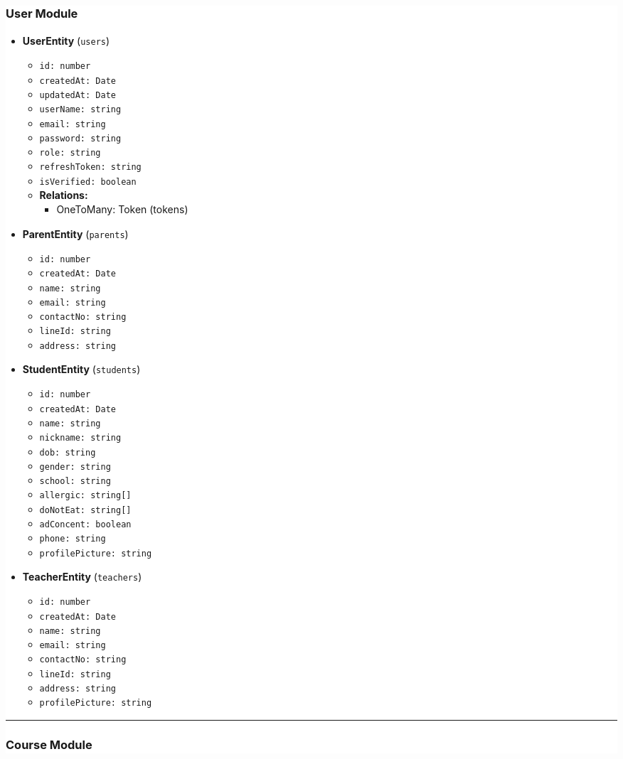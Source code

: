 
### **User Module**

- **UserEntity** (`users`)
  - `id: number`
  - `createdAt: Date`
  - `updatedAt: Date`
  - `userName: string`
  - `email: string`
  - `password: string`
  - `role: string`
  - `refreshToken: string`
  - `isVerified: boolean`
  - **Relations:**
    - OneToMany: Token (tokens)

- **ParentEntity** (`parents`)
  - `id: number`
  - `createdAt: Date`
  - `name: string`
  - `email: string`
  - `contactNo: string`
  - `lineId: string`
  - `address: string`

- **StudentEntity** (`students`)
  - `id: number`
  - `createdAt: Date`
  - `name: string`
  - `nickname: string`
  - `dob: string`
  - `gender: string`
  - `school: string`
  - `allergic: string[]`
  - `doNotEat: string[]`
  - `adConcent: boolean`
  - `phone: string`
  - `profilePicture: string`

- **TeacherEntity** (`teachers`)
  - `id: number`
  - `createdAt: Date`
  - `name: string`
  - `email: string`
  - `contactNo: string`
  - `lineId: string`
  - `address: string`
  - `profilePicture: string`

---

### **Course Module**
